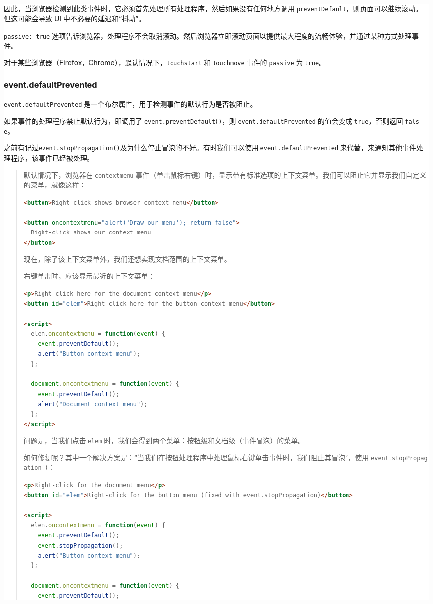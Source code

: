 因此，当浏览器检测到此类事件时，它必须首先处理所有处理程序，然后如果没有任何地方调用 `preventDefault`，则页面可以继续滚动。但这可能会导致 UI 中不必要的延迟和“抖动”。

`passive: true` 选项告诉浏览器，处理程序不会取消滚动。然后浏览器立即滚动页面以提供最大程度的流畅体验，并通过某种方式处理事件。

对于某些浏览器（Firefox，Chrome），默认情况下，`touchstart` 和 `touchmove` 事件的 `passive` 为 `true`。





### event.defaultPrevented

`event.defaultPrevented` 是一个布尔属性，用于检测事件的默认行为是否被阻止。

如果事件的处理程序禁止默认行为，即调用了 `event.preventDefault()`，则 `event.defaultPrevented` 的值会变成 `true`，否则返回 `false`。



之前有记过`event.stopPropagation()`及为什么停止冒泡的不好。有时我们可以使用 `event.defaultPrevented` 来代替，来通知其他事件处理程序，该事件已经被处理。

> 默认情况下，浏览器在 `contextmenu` 事件（单击鼠标右键）时，显示带有标准选项的上下文菜单。我们可以阻止它并显示我们自定义的菜单，就像这样：
>
> ```html
> <button>Right-click shows browser context menu</button>
> 
> <button oncontextmenu="alert('Draw our menu'); return false">
>   Right-click shows our context menu
> </button>
> ```
>
> 现在，除了该上下文菜单外，我们还想实现文档范围的上下文菜单。
>
> 右键单击时，应该显示最近的上下文菜单：
>
> ```html
> <p>Right-click here for the document context menu</p>
> <button id="elem">Right-click here for the button context menu</button>
> 
> <script>
>   elem.oncontextmenu = function(event) {
>     event.preventDefault();
>     alert("Button context menu");
>   };
> 
>   document.oncontextmenu = function(event) {
>     event.preventDefault();
>     alert("Document context menu");
>   };
> </script>
> ```
>
> 问题是，当我们点击 `elem` 时，我们会得到两个菜单：按钮级和文档级（事件冒泡）的菜单。
>
> 如何修复呢？其中一个解决方案是：“当我们在按钮处理程序中处理鼠标右键单击事件时，我们阻止其冒泡”，使用 `event.stopPropagation()`：
>
> ```html
> <p>Right-click for the document menu</p>
> <button id="elem">Right-click for the button menu (fixed with event.stopPropagation)</button>
> 
> <script>
>   elem.oncontextmenu = function(event) {
>     event.preventDefault();
>     event.stopPropagation();
>     alert("Button context menu");
>   };
> 
>   document.oncontextmenu = function(event) {
>     event.preventDefault();